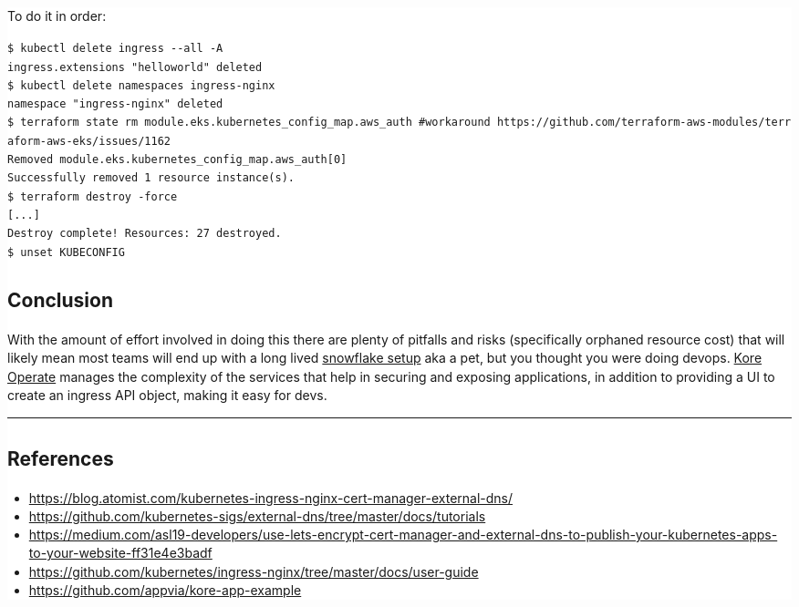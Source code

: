 To do it in order:

```
$ kubectl delete ingress --all -A
ingress.extensions "helloworld" deleted
$ kubectl delete namespaces ingress-nginx
namespace "ingress-nginx" deleted
$ terraform state rm module.eks.kubernetes_config_map.aws_auth #workaround https://github.com/terraform-aws-modules/terraform-aws-eks/issues/1162
Removed module.eks.kubernetes_config_map.aws_auth[0]
Successfully removed 1 resource instance(s).
$ terraform destroy -force
[...]
Destroy complete! Resources: 27 destroyed.
$ unset KUBECONFIG
```

## Conclusion

With the amount of effort involved in doing this there are plenty of pitfalls and risks (specifically orphaned resource cost) that will likely mean most teams will end up with a long lived [snowflake setup](https://martinfowler.com/bliki/SnowflakeServer.html) aka a pet, but you thought you were doing devops.
[Kore Operate](https://www.appvia.io/kore-operate) manages the complexity of the services that help in securing and exposing applications, in addition to providing a UI to create an ingress API object, making it easy for devs.

---

## References

- https://blog.atomist.com/kubernetes-ingress-nginx-cert-manager-external-dns/
- https://github.com/kubernetes-sigs/external-dns/tree/master/docs/tutorials
- https://medium.com/asl19-developers/use-lets-encrypt-cert-manager-and-external-dns-to-publish-your-kubernetes-apps-to-your-website-ff31e4e3badf
- https://github.com/kubernetes/ingress-nginx/tree/master/docs/user-guide
- https://github.com/appvia/kore-app-example
